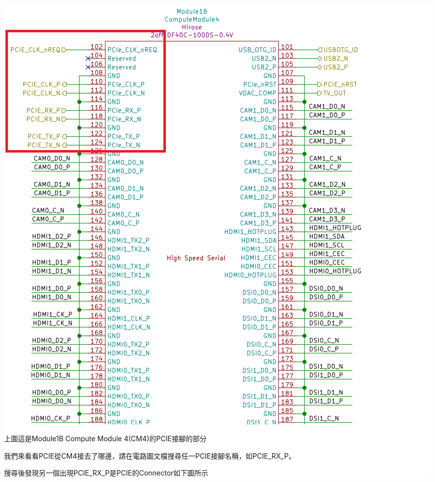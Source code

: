 ![CM4_IOBOARD_IO_PIN](/assets/images/CM4_IOBOARD_IO_PIN.png)

上圖這是Module1B Compute Module 4(CM4)的PCIE接腳的部分

我們來看看PCIE從CM4接去了哪邊，請在電路圖文檔搜尋任一PCIE接腳名稱，如PCIE_RX_P。

搜尋後發現另一個出現PCIE_RX_P是PCIE的Connector如下圖所示